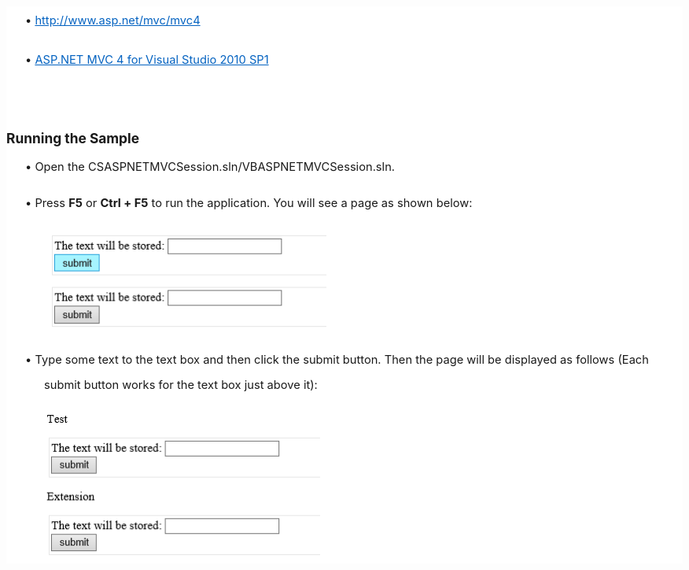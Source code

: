 <p style="margin-left:36pt; margin-right:0pt; margin-top:0pt; margin-bottom:10pt; font-size:10.0pt; line-height:27.6pt; direction:ltr; unicode-bidi:normal; text-indent:-18pt">
<span style="font-size:11pt"><span style="font-style:normal; text-decoration:none; font-weight:normal">&bull;&nbsp;</span><a href="http://www.asp.net/mvc/mvc4" style="text-decoration:none"><span style="color:#0563c1; text-decoration:underline">http://www.asp.net/mvc/mvc4</span></a></span></p>
<p style="margin-left:36pt; margin-right:0pt; margin-top:0pt; margin-bottom:10pt; font-size:10.0pt; line-height:27.6pt; direction:ltr; unicode-bidi:normal; text-indent:-18pt">
<span style="font-size:11pt"><span style="font-style:normal; text-decoration:none; font-weight:normal">&bull;&nbsp;</span><a href="http://www.microsoft.com/web/handlers/webpi.ashx?command=getinstallerredirect&appid=MVC4VS2010_Loc" style="text-decoration:none"><span style="color:#0563c1; text-decoration:underline">ASP.NET
 MVC 4 for Visual Studio 2010 SP1</span></a></span></p>
<p style="margin-left:0pt; margin-right:0pt; margin-top:0pt; margin-bottom:10pt; font-size:10.0pt; line-height:27.6pt; direction:ltr; unicode-bidi:normal">
<span style="font-size:11pt">&nbsp;</span></p>
<p style="margin-left:0pt; margin-right:0pt; margin-top:10pt; margin-bottom:0pt; font-size:10.0pt; line-height:27.6pt; direction:ltr; unicode-bidi:normal">
<span style="font-weight:bold; font-size:13pt"><span style="font-weight:bold; font-size:13pt">Running the Sample</span></span></p>
<p style="margin-left:36pt; margin-right:0pt; margin-top:0pt; margin-bottom:10pt; font-size:10.0pt; line-height:24pt; direction:ltr; unicode-bidi:normal; text-indent:-18pt">
<span style="font-size:11pt"><span>&bull;&nbsp;</span><span>Open the </span><span>CSASPNETMVCSession.sln/VBASPNETMVCSession</span><span>.sln.</span></span></p>
<p style="margin-left:36pt; margin-right:0pt; margin-top:0pt; margin-bottom:10pt; font-size:10.0pt; line-height:24pt; direction:ltr; unicode-bidi:normal; text-indent:-18pt">
<span style="font-size:11pt"><span>&bull;&nbsp;</span><span>Press </span><span style="font-weight:bold">F5</span><span> or
</span><span style="font-weight:bold">Ctrl &#43; F5</span><span> to run the application.
</span><span>You will see a </span><span>page as</span><span> </span><span>shown</span><span> below:</span></span></p>
<p style="margin-left:36pt; margin-right:0pt; margin-top:0pt; margin-bottom:10pt; font-size:10.0pt; line-height:24pt; direction:ltr; unicode-bidi:normal">
<span style="font-size:11pt"><span style="font-size:11pt"><img width="359" src="117327-image.png" alt="" height="141" align="middle">
</span></span></p>
<p style="margin-left:36pt; margin-right:0pt; margin-top:0pt; margin-bottom:10pt; font-size:10.0pt; line-height:24pt; direction:ltr; unicode-bidi:normal; text-indent:-18pt">
<span style="font-size:11pt"><span>&bull;&nbsp;</span><span>Type some text to the
</span><span>text box</span><span> and then click the submit button. </span><span>T</span><span>hen t</span><span>he page
</span><span>will be displayed as follows </span><span>(</span><span>Each submit button
</span><span>works for th</span><span>e text box </span><span>just above</span><span> it</span><span>)</span><span>:</span></span></p>
<p style="margin-left:36pt; margin-right:0pt; margin-top:0pt; margin-bottom:10pt; font-size:10.0pt; line-height:24pt; direction:ltr; unicode-bidi:normal">
<span style="font-size:11pt"><span style="font-size:11pt"><img width="351" src="117328-image.png" alt="" height="198" align="middle">